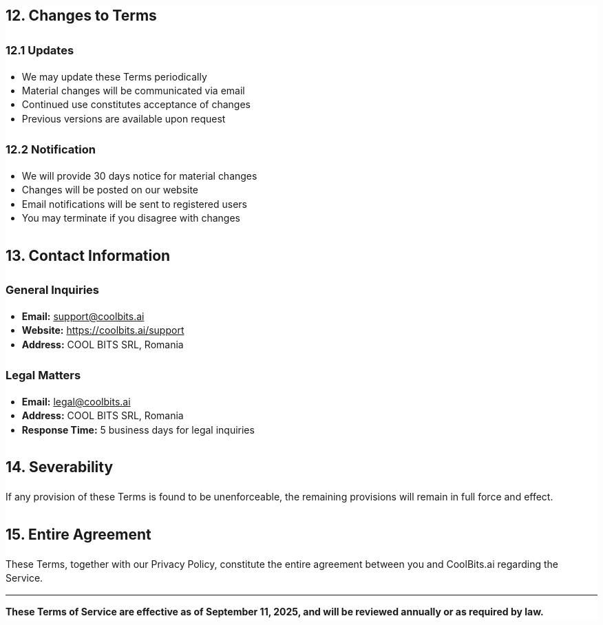 ## 12. Changes to Terms

### 12.1 Updates
- We may update these Terms periodically
- Material changes will be communicated via email
- Continued use constitutes acceptance of changes
- Previous versions are available upon request

### 12.2 Notification
- We will provide 30 days notice for material changes
- Changes will be posted on our website
- Email notifications will be sent to registered users
- You may terminate if you disagree with changes

## 13. Contact Information

### General Inquiries
- **Email:** support@coolbits.ai
- **Website:** https://coolbits.ai/support
- **Address:** COOL BITS SRL, Romania

### Legal Matters
- **Email:** legal@coolbits.ai
- **Address:** COOL BITS SRL, Romania
- **Response Time:** 5 business days for legal inquiries

## 14. Severability

If any provision of these Terms is found to be unenforceable, the remaining provisions will remain in full force and effect.

## 15. Entire Agreement

These Terms, together with our Privacy Policy, constitute the entire agreement between you and CoolBits.ai regarding the Service.

---

**These Terms of Service are effective as of September 11, 2025, and will be reviewed annually or as required by law.**
